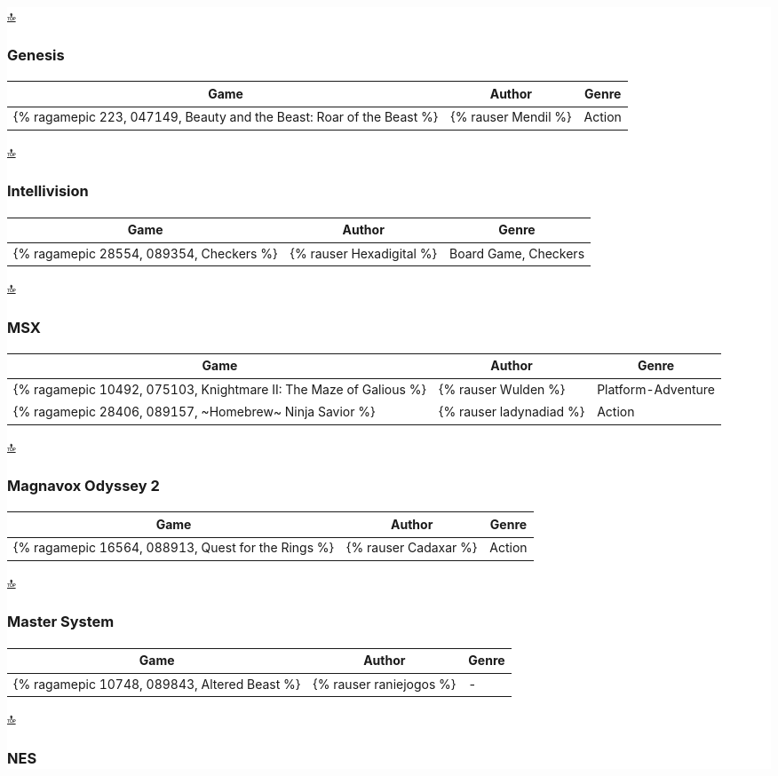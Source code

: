 <a href="#toc">:top:</a>


### Genesis


| Game                                                                 | Author              | Genre  |
| -------------------------------------------------------------------- | ------------------- | ------ |
| {% ragamepic 223, 047149, Beauty and the Beast: Roar of the Beast %} | {% rauser Mendil %} | Action |

<a href="#toc">:top:</a>


### Intellivision


| Game                                    | Author                   | Genre                |
| --------------------------------------- | ------------------------ | -------------------- |
| {% ragamepic 28554, 089354, Checkers %} | {% rauser Hexadigital %} | Board Game, Checkers |

<a href="#toc">:top:</a>


### MSX


| Game                                                              | Author                  | Genre              |
| ----------------------------------------------------------------- | ----------------------- | ------------------ |
| {% ragamepic 10492, 075103, Knightmare II: The Maze of Galious %} | {% rauser Wulden %}     | Platform-Adventure |
| {% ragamepic 28406, 089157, ~Homebrew~ Ninja Savior %}            | {% rauser ladynadiad %} | Action             |

<a href="#toc">:top:</a>


### Magnavox Odyssey 2


| Game                                               | Author               | Genre  |
| -------------------------------------------------- | -------------------- | ------ |
| {% ragamepic 16564, 088913, Quest for the Rings %} | {% rauser Cadaxar %} | Action |

<a href="#toc">:top:</a>


### Master System


| Game                                         | Author                  | Genre |
| -------------------------------------------- | ----------------------- | ----- |
| {% ragamepic 10748, 089843, Altered Beast %} | {% rauser raniejogos %} | -     |

<a href="#toc">:top:</a>


### NES
